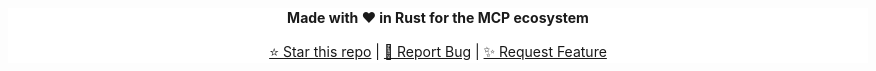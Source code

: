 
<div align="center">

**Made with ❤️ in Rust for the MCP ecosystem**

[⭐ Star this repo](https://github.com/junyeong-ai/mcp-datadog) | [🐛 Report Bug](https://github.com/junyeong-ai/mcp-datadog/issues) | [✨ Request Feature](https://github.com/junyeong-ai/mcp-datadog/issues)

</div>
